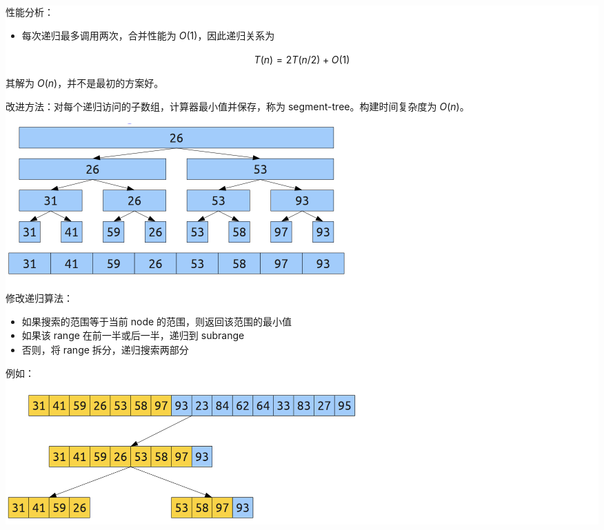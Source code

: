 性能分析：

- 每次递归最多调用两次，合并性能为 $O(1)$，因此递归关系为

$$
T(n)=2T(n/2)+O(1)
$$

其解为 $O(n)$，并不是最初的方案好。

改进方法：对每个递归访问的子数组，计算器最小值并保存，称为 segment-tree。构建时间复杂度为 $O(n)$。

<img src="./images/image-20250306163750910.png" alt="image-20250306163750910" style="zoom:50%;" />

修改递归算法：

- 如果搜索的范围等于当前 node 的范围，则返回该范围的最小值
- 如果该 range 在前一半或后一半，递归到 subrange
- 否则，将 range 拆分，递归搜索两部分

例如：

<img src="./images/image-20250306164125496.png" alt="image-20250306164125496" style="zoom:50%;" />
